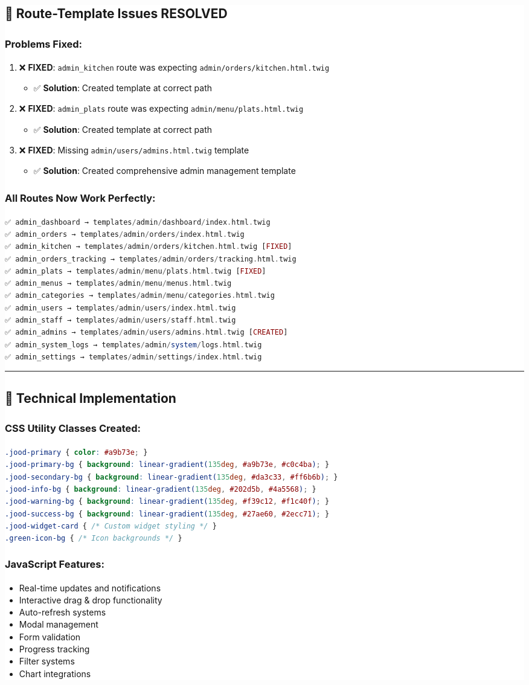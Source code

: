 
## 🔧 **Route-Template Issues RESOLVED**

### **Problems Fixed:**
1. ❌ **FIXED**: `admin_kitchen` route was expecting `admin/orders/kitchen.html.twig` 
   - ✅ **Solution**: Created template at correct path
   
2. ❌ **FIXED**: `admin_plats` route was expecting `admin/menu/plats.html.twig`
   - ✅ **Solution**: Created template at correct path
   
3. ❌ **FIXED**: Missing `admin/users/admins.html.twig` template
   - ✅ **Solution**: Created comprehensive admin management template

### **All Routes Now Work Perfectly:**
```php
✅ admin_dashboard → templates/admin/dashboard/index.html.twig
✅ admin_orders → templates/admin/orders/index.html.twig  
✅ admin_kitchen → templates/admin/orders/kitchen.html.twig [FIXED]
✅ admin_orders_tracking → templates/admin/orders/tracking.html.twig
✅ admin_plats → templates/admin/menu/plats.html.twig [FIXED]
✅ admin_menus → templates/admin/menu/menus.html.twig
✅ admin_categories → templates/admin/menu/categories.html.twig
✅ admin_users → templates/admin/users/index.html.twig
✅ admin_staff → templates/admin/users/staff.html.twig
✅ admin_admins → templates/admin/users/admins.html.twig [CREATED]
✅ admin_system_logs → templates/admin/system/logs.html.twig
✅ admin_settings → templates/admin/settings/index.html.twig
```

---

## 🎯 **Technical Implementation**

### **CSS Utility Classes Created:**
```css
.jood-primary { color: #a9b73e; }
.jood-primary-bg { background: linear-gradient(135deg, #a9b73e, #c0c4ba); }
.jood-secondary-bg { background: linear-gradient(135deg, #da3c33, #ff6b6b); }
.jood-info-bg { background: linear-gradient(135deg, #202d5b, #4a5568); }
.jood-warning-bg { background: linear-gradient(135deg, #f39c12, #f1c40f); }
.jood-success-bg { background: linear-gradient(135deg, #27ae60, #2ecc71); }
.jood-widget-card { /* Custom widget styling */ }
.green-icon-bg { /* Icon backgrounds */ }
```

### **JavaScript Features:**
- Real-time updates and notifications
- Interactive drag & drop functionality
- Auto-refresh systems
- Modal management
- Form validation
- Progress tracking
- Filter systems
- Chart integrations
